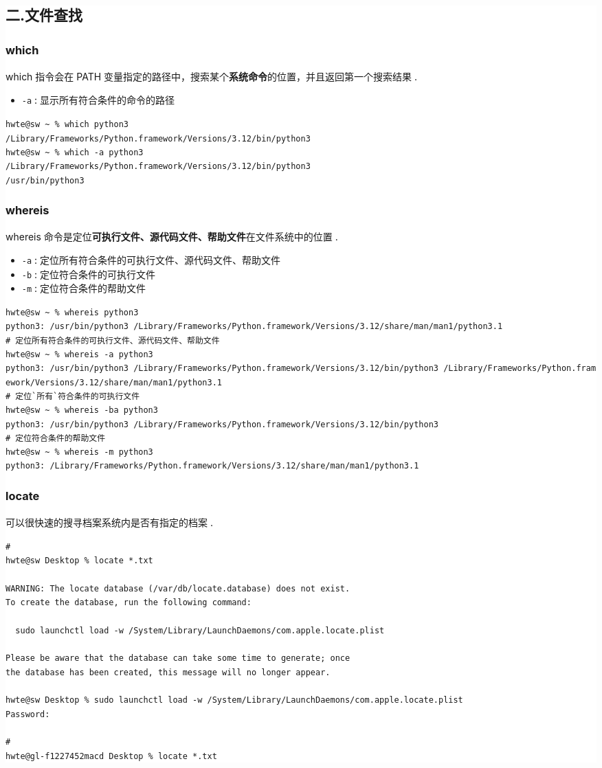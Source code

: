    

## 二.文件查找

### which

which 指令会在 PATH 变量指定的路径中，搜索某个**系统命令**的位置，并且返回第一个搜索结果 .

* `-a` : 显示所有符合条件的命令的路径

```shell
hwte@sw ~ % which python3
/Library/Frameworks/Python.framework/Versions/3.12/bin/python3
hwte@sw ~ % which -a python3
/Library/Frameworks/Python.framework/Versions/3.12/bin/python3
/usr/bin/python3
```



### whereis

whereis 命令是定位**可执行文件、源代码文件、帮助文件**在文件系统中的位置 .

- `-a` : 定位所有符合条件的可执行文件、源代码文件、帮助文件
- `-b` : 定位符合条件的可执行文件
- `-m` : 定位符合条件的帮助文件

```shell
hwte@sw ~ % whereis python3
python3: /usr/bin/python3 /Library/Frameworks/Python.framework/Versions/3.12/share/man/man1/python3.1
# 定位所有符合条件的可执行文件、源代码文件、帮助文件
hwte@sw ~ % whereis -a python3
python3: /usr/bin/python3 /Library/Frameworks/Python.framework/Versions/3.12/bin/python3 /Library/Frameworks/Python.framework/Versions/3.12/share/man/man1/python3.1
# 定位`所有`符合条件的可执行文件
hwte@sw ~ % whereis -ba python3
python3: /usr/bin/python3 /Library/Frameworks/Python.framework/Versions/3.12/bin/python3
# 定位符合条件的帮助文件
hwte@sw ~ % whereis -m python3
python3: /Library/Frameworks/Python.framework/Versions/3.12/share/man/man1/python3.1
```



### locate

可以很快速的搜寻档案系统内是否有指定的档案 .

```shell
# 
hwte@sw Desktop % locate *.txt

WARNING: The locate database (/var/db/locate.database) does not exist.
To create the database, run the following command:

  sudo launchctl load -w /System/Library/LaunchDaemons/com.apple.locate.plist

Please be aware that the database can take some time to generate; once
the database has been created, this message will no longer appear.

hwte@sw Desktop % sudo launchctl load -w /System/Library/LaunchDaemons/com.apple.locate.plist 
Password:

# 
hwte@gl-f1227452macd Desktop % locate *.txt                                                               

```